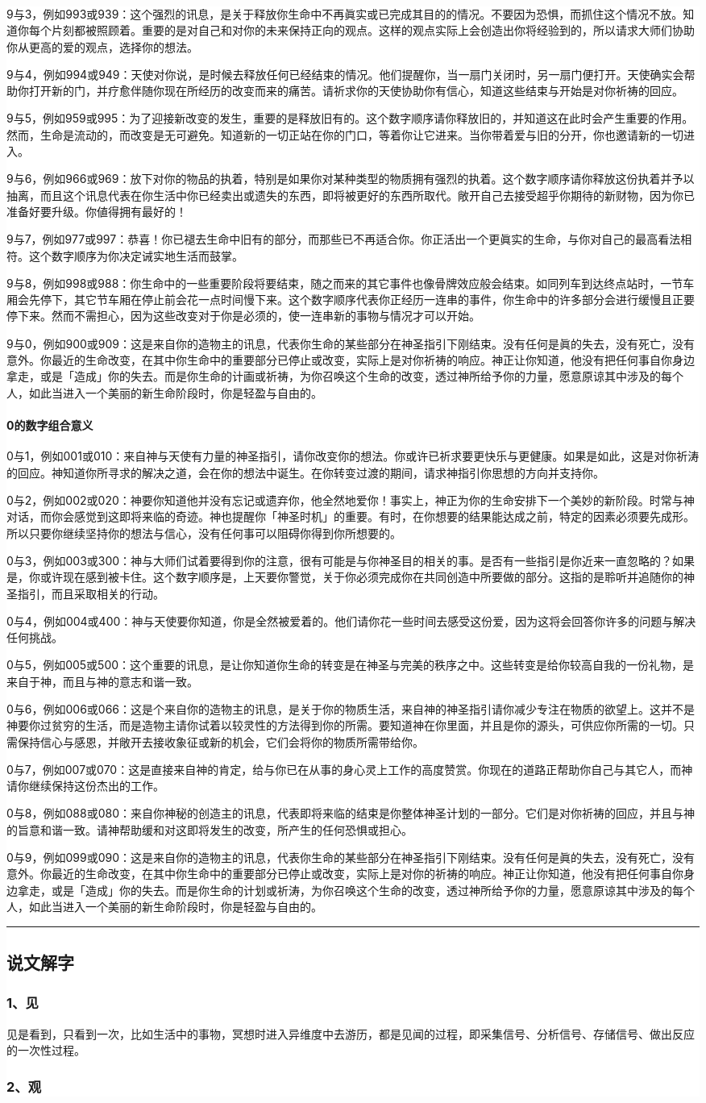 9与3，例如993或939：这个强烈的讯息，是关于释放你生命中不再眞实或已完成其目的的情况。不要因为恐惧，而抓住这个情况不放。知道你每个片刻都被照顾着。重要的是对自己和对你的未来保持正向的观点。这样的观点实际上会创造出你将经验到的，所以请求大师们协助你从更高的爱的观点，选择你的想法。

9与4，例如994或949：天使对你说，是时候去释放任何已经结束的情况。他们提醒你，当一扇门关闭时，另一扇门便打开。天使确实会帮助你打开新的门，并疗愈伴随你现在所经历的改变而来的痛苦。请祈求你的天使协助你有信心，知道这些结束与开始是对你祈祷的回应。

9与5，例如959或995：为了迎接新改变的发生，重要的是释放旧有的。这个数字顺序请你释放旧的，并知道这在此时会产生重要的作用。然而，生命是流动的，而改变是无可避免。知道新的一切正站在你的门口，等着你让它进来。当你带着爱与旧的分开，你也邀请新的一切进入。

9与6，例如966或969：放下对你的物品的执着，特别是如果你对某种类型的物质拥有强烈的执着。这个数字顺序请你释放这份执着并予以抽离，而且这个讯息代表在你生活中你已经卖出或遗失的东西，即将被更好的东西所取代。敞开自己去接受超乎你期待的新财物，因为你已准备好要升级。你値得拥有最好的！

9与7，例如977或997：恭喜！你已褪去生命中旧有的部分，而那些已不再适合你。你正活出一个更眞实的生命，与你对自己的最高看法相符。这个数字顺序为你决定诫实地生活而鼓掌。

9与8，例如998或988：你生命中的一些重要阶段将要结束，随之而来的其它事件也像骨牌效应般会结束。如同列车到达终点站时，一节车厢会先停下，其它节车厢在停止前会花一点时间慢下来。这个数字顺序代表你正经历一连串的事件，你生命中的许多部分会进行缓慢且正要停下来。然而不需担心，因为这些改变对于你是必须的，使一连串新的事物与情况才可以开始。

9与0，例如900或909：这是来自你的造物主的讯息，代表你生命的某些部分在神圣指引下刚结束。没有任何是眞的失去，没有死亡，没有意外。你最近的生命改变，在其中你生命中的重要部分已停止或改变，实际上是对你祈祷的响应。神正让你知道，他没有把任何事自你身边拿走，或是「造成」你的失去。而是你生命的计画或祈祷，为你召唤这个生命的改变，透过神所给予你的力量，愿意原谅其中涉及的每个人，如此当进入一个美丽的新生命阶段时，你是轻盈与自由的。

#### 0的数字组合意义

0与1，例如001或010：来自神与天使有力量的神圣指引，请你改变你的想法。你或许已祈求要更快乐与更健康。如果是如此，这是对你祈涛的回应。神知道你所寻求的解决之道，会在你的想法中诞生。在你转变过渡的期间，请求神指引你思想的方向并支持你。

0与2，例如002或020：神要你知道他并没有忘记或遗弃你，他全然地爱你！事实上，神正为你的生命安排下一个美妙的新阶段。时常与神对话，而你会感觉到这即将来临的奇迹。神也提醒你「神圣时机」的重要。有时，在你想要的结果能达成之前，特定的因素必须要先成形。所以只要你继续坚持你的想法与信心，没有任何事可以阻碍你得到你所想要的。

0与3，例如003或300：神与大师们试着要得到你的注意，很有可能是与你神圣目的相关的事。是否有一些指引是你近来一直忽略的？如果是，你或许现在感到被卡住。这个数字顺序是，上天要你警觉，关于你必须完成你在共同创造中所要做的部分。这指的是聆听并追随你的神圣指引，而且采取相关的行动。

0与4，例如004或400：神与天使要你知道，你是全然被爱着的。他们请你花一些时间去感受这份爱，因为这将会回答你许多的问题与解决任何挑战。

0与5，例如005或500：这个重要的讯息，是让你知道你生命的转变是在神圣与完美的秩序之中。这些转变是给你较高自我的一份礼物，是来自于神，而且与神的意志和谐一致。

0与6，例如006或066：这是个来自你的造物主的讯息，是关于你的物质生活，来自神的神圣指引请你减少专注在物质的欲望上。这并不是神要你过贫穷的生活，而是造物主请你试着以较灵性的方法得到你的所需。要知道神在你里面，并且是你的源头，可供应你所需的一切。只需保持信心与感恩，并敞开去接收象征或新的机会，它们会将你的物质所需带给你。

0与7，例如007或070：这是直接来自神的肯定，给与你已在从事的身心灵上工作的高度赞赏。你现在的道路正帮助你自己与其它人，而神请你继续保持这份杰出的工作。

0与8，例如088或080：来自你神秘的创造主的讯息，代表即将来临的结束是你整体神圣计划的一部分。它们是对你祈祷的回应，并且与神的旨意和谐一致。请神帮助缓和对这即将发生的改变，所产生的任何恐惧或担心。

0与9，例如099或090：这是来自你的造物主的讯息，代表你生命的某些部分在神圣指引下刚结束。没有任何是眞的失去，没有死亡，没有意外。你最近的生命改变，在其中你生命中的重要部分已停止或改变，实际上是对你的祈祷的响应。神正让你知道，他没有把任何事自你身边拿走，或是「造成」你的失去。而是你生命的计划或祈涛，为你召唤这个生命的改变，透过神所给予你的力量，愿意原谅其中涉及的每个人，如此当进入一个美丽的新生命阶段时，你是轻盈与自由的。


---

## 说文解字

### 1、见

见是看到，只看到一次，比如生活中的事物，冥想时进入异维度中去游历，都是见闻的过程，即采集信号、分析信号、存储信号、做出反应的一次性过程。

### 2、观
